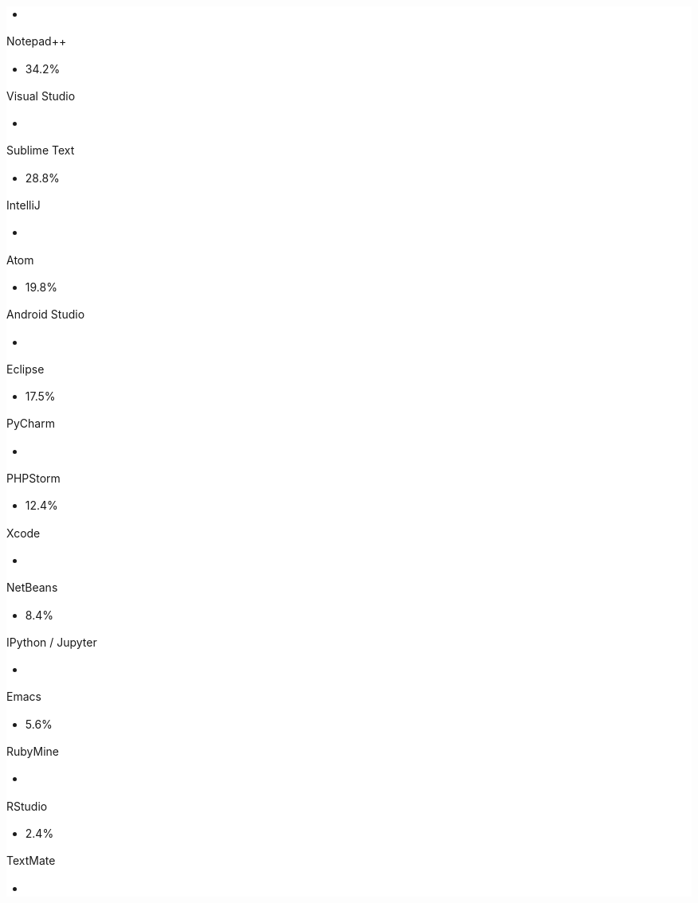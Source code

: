 -

Notepad++

- 34.2%

Visual Studio

-

Sublime Text

- 28.8%

IntelliJ

-

Atom

- 19.8%

Android Studio

-

Eclipse

- 17.5%

PyCharm

-

PHPStorm

- 12.4%

Xcode

-

NetBeans

- 8.4%

IPython / Jupyter

-

Emacs

- 5.6%

RubyMine

-

RStudio

- 2.4%

TextMate

-
